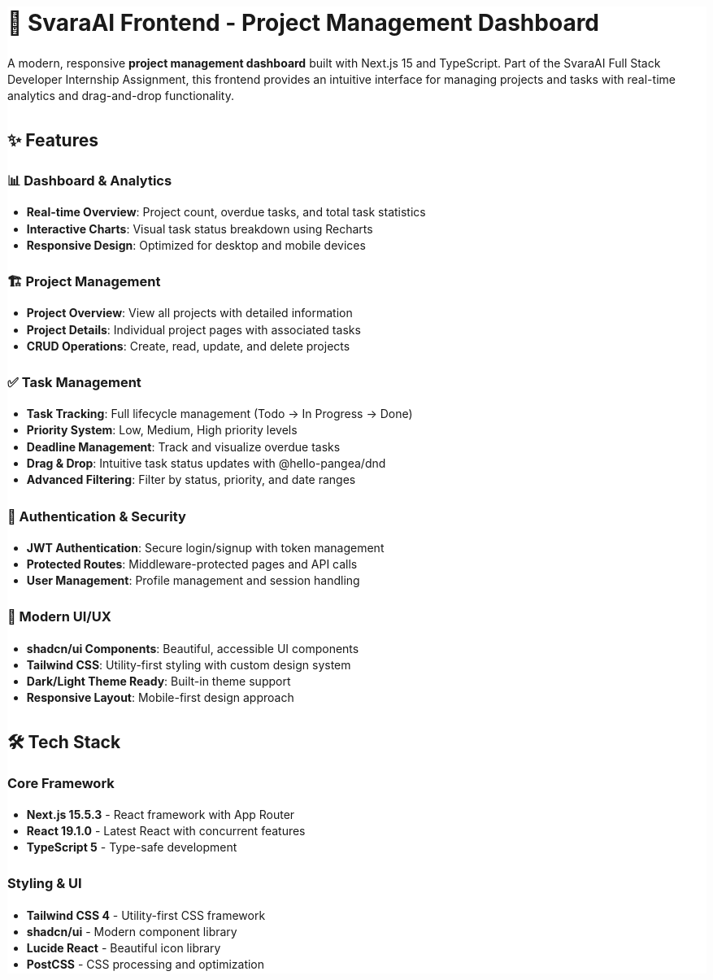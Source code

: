 # 🎯 SvaraAI Frontend - Project Management Dashboard

A modern, responsive **project management dashboard** built with Next.js 15 and TypeScript. Part of the SvaraAI Full Stack Developer Internship Assignment, this frontend provides an intuitive interface for managing projects and tasks with real-time analytics and drag-and-drop functionality.

## ✨ Features

### 📊 Dashboard & Analytics
- **Real-time Overview**: Project count, overdue tasks, and total task statistics
- **Interactive Charts**: Visual task status breakdown using Recharts
- **Responsive Design**: Optimized for desktop and mobile devices

### 🏗️ Project Management
- **Project Overview**: View all projects with detailed information
- **Project Details**: Individual project pages with associated tasks
- **CRUD Operations**: Create, read, update, and delete projects

### ✅ Task Management
- **Task Tracking**: Full lifecycle management (Todo → In Progress → Done)
- **Priority System**: Low, Medium, High priority levels
- **Deadline Management**: Track and visualize overdue tasks
- **Drag & Drop**: Intuitive task status updates with @hello-pangea/dnd
- **Advanced Filtering**: Filter by status, priority, and date ranges

### 🔐 Authentication & Security
- **JWT Authentication**: Secure login/signup with token management
- **Protected Routes**: Middleware-protected pages and API calls
- **User Management**: Profile management and session handling

### 🎨 Modern UI/UX
- **shadcn/ui Components**: Beautiful, accessible UI components
- **Tailwind CSS**: Utility-first styling with custom design system
- **Dark/Light Theme Ready**: Built-in theme support
- **Responsive Layout**: Mobile-first design approach

## 🛠️ Tech Stack

### Core Framework
- **Next.js 15.5.3** - React framework with App Router
- **React 19.1.0** - Latest React with concurrent features
- **TypeScript 5** - Type-safe development

### Styling & UI
- **Tailwind CSS 4** - Utility-first CSS framework
- **shadcn/ui** - Modern component library
- **Lucide React** - Beautiful icon library
- **PostCSS** - CSS processing and optimization
